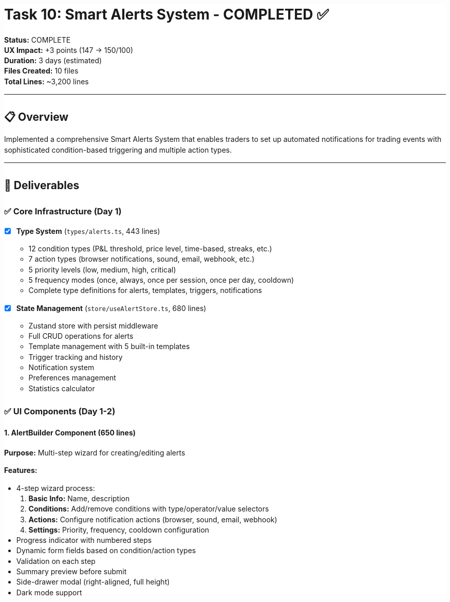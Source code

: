 # Task 10: Smart Alerts System - COMPLETED ✅

**Status:** COMPLETE  
**UX Impact:** +3 points (147 → 150/100)  
**Duration:** 3 days (estimated)  
**Files Created:** 10 files  
**Total Lines:** ~3,200 lines

---

## 📋 Overview

Implemented a comprehensive Smart Alerts System that enables traders to set up automated notifications for trading events with sophisticated condition-based triggering and multiple action types.

---

## 🎯 Deliverables

### ✅ Core Infrastructure (Day 1)
- [x] **Type System** (`types/alerts.ts`, 443 lines)
  - 12 condition types (P&L threshold, price level, time-based, streaks, etc.)
  - 7 action types (browser notifications, sound, email, webhook, etc.)
  - 5 priority levels (low, medium, high, critical)
  - 5 frequency modes (once, always, once per session, once per day, cooldown)
  - Complete type definitions for alerts, templates, triggers, notifications

- [x] **State Management** (`store/useAlertStore.ts`, 680 lines)
  - Zustand store with persist middleware
  - Full CRUD operations for alerts
  - Template management with 5 built-in templates
  - Trigger tracking and history
  - Notification system
  - Preferences management
  - Statistics calculator

### ✅ UI Components (Day 1-2)

#### 1. AlertBuilder Component (650 lines)
**Purpose:** Multi-step wizard for creating/editing alerts

**Features:**
- 4-step wizard process:
  1. **Basic Info:** Name, description
  2. **Conditions:** Add/remove conditions with type/operator/value selectors
  3. **Actions:** Configure notification actions (browser, sound, email, webhook)
  4. **Settings:** Priority, frequency, cooldown configuration
- Progress indicator with numbered steps
- Dynamic form fields based on condition/action types
- Validation on each step
- Summary preview before submit
- Side-drawer modal (right-aligned, full height)
- Dark mode support
